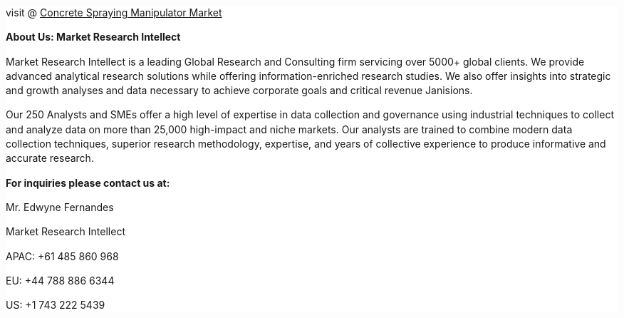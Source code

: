 visit&nbsp;@</strong>&nbsp;</span><span class="font-[700]"><a href="https://www.marketresearchintellect.com/product/concrete-spraying-manipulator-market/?utm_source=Linkedin&utm_medium=858" target="_blank" data-tracking-control-name="article-ssr-frontend-pulse_little-text-block" data-tracking-will-navigate="" data-test-link="">Concrete Spraying Manipulator Market</a></span></p><p><strong><span class="font-[700]">About Us: Market Research Intellect</span></strong></p><p><span class="">Market Research Intellect is a leading Global Research and Consulting firm servicing over 5000+ global clients. We provide advanced analytical research solutions while offering information-enriched research studies.&nbsp;</span>We also offer insights into strategic and growth analyses and data necessary to achieve corporate goals and critical revenue Janisions.</p><p><span class="">Our 250 Analysts and SMEs offer a high level of expertise in data collection and governance using industrial techniques to collect and analyze data on more than 25,000 high-impact and niche markets. Our analysts are trained to combine modern data collection techniques, superior research methodology, expertise, and years of collective experience to produce informative and accurate research.</span></p><p><strong>For inquiries please contact us at:</strong></p><p>Mr. Edwyne Fernandes</p><p>Market Research Intellect</p><p>APAC: +61 485 860 968</p><p>EU: +44 788 886 6344</p><p>US: +1 743 222 5439</p>
